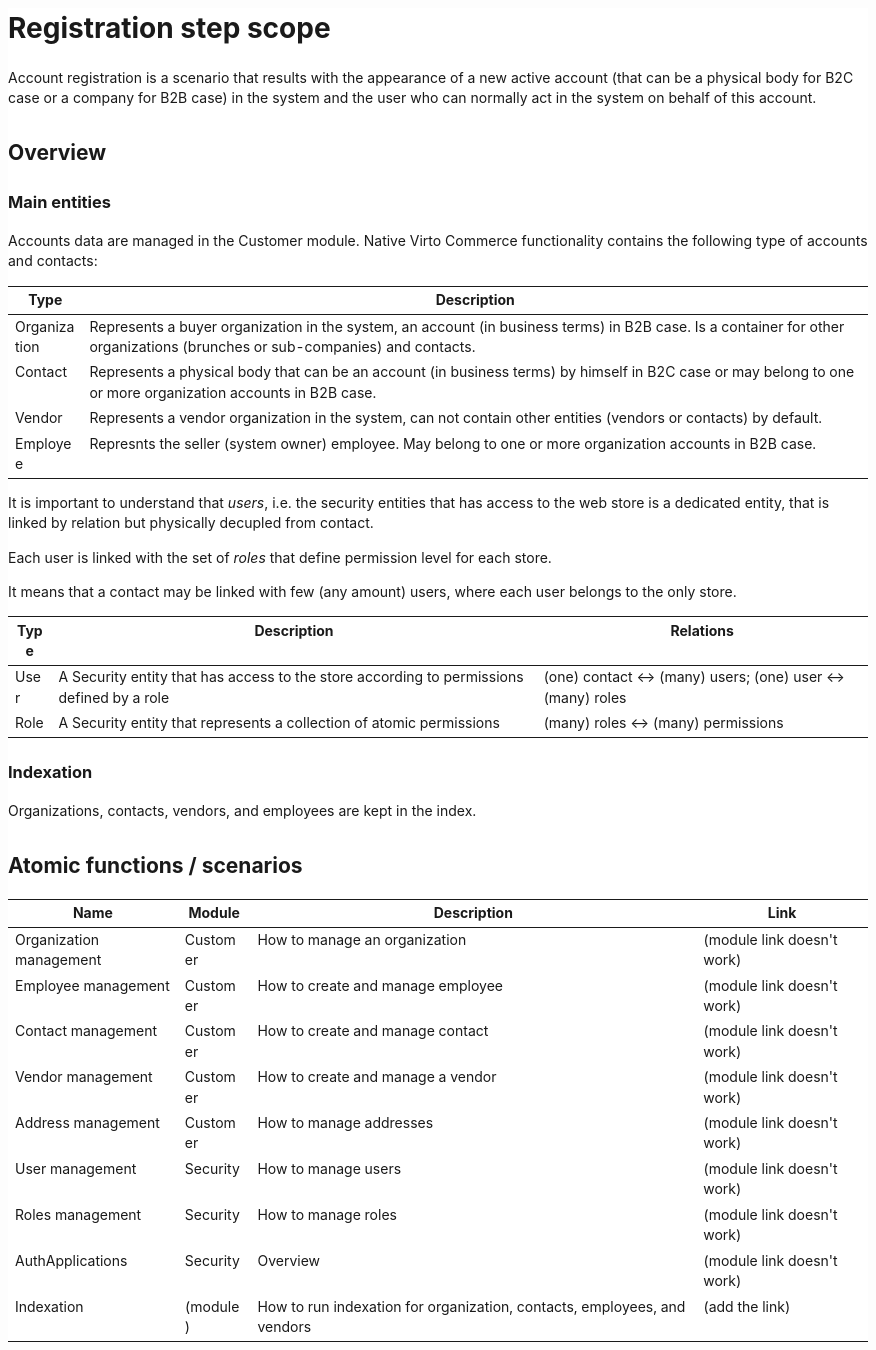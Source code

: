 # Registration step scope

Account registration is a scenario that results with the appearance of a new active account (that can be a physical body for B2C case or a company for B2B case) in the system and the user who can normally act in the system on behalf of this account.

## Overview


### Main entities

Accounts data are managed in the Customer module. Native Virto Commerce functionality contains the following type of accounts and contacts:

Type | Description | 
--- | --- 
Organization | Represents a buyer organization in the system, an account (in business terms) in B2B case. Is a container for other organizations (brunches or sub-companies) and contacts.
Contact | Represents a physical body that can be an account (in business terms) by himself in B2C case or may belong to one or more organization accounts in B2B case. 
Vendor | Represents a vendor organization in the system, can not contain other entities (vendors or contacts) by default.
Employee | Represnts the seller (system owner) employee. May belong to one or more organization accounts in B2B case.  

It is important to understand that *users*, i.e. the security entities that has access to the web store is a dedicated entity, that is linked by relation but physically decupled from contact.

Each user is linked with the set of *roles* that define permission level for each store.

It means that a contact may be linked with few (any amount) users, where each user belongs to the only store.

Type | Description | Relations
--- | --- | ---
User | A Security entity that has access to the store according to permissions defined by a role | (one) contact <-> (many) users; (one) user <-> (many) roles
Role | A Security entity that represents a collection of atomic permissions | (many) roles <-> (many) permissions

### Indexation

Organizations, contacts, vendors, and employees are kept in the index.


## Atomic functions / scenarios
 

 Name | Module | Description | Link 
--- | --- | --- | --- 
 Organization management | Customer | How to manage an organization | (module link doesn't work) 
 Employee management | Customer | How to create and manage employee | (module link doesn't work) 
 Contact management | Customer | How to create and manage contact | (module link doesn't work) 
 Vendor management | Customer | How to create and manage a vendor | (module link doesn't work) 
 Address management | Customer | How to manage addresses | (module link doesn't work) 
 User management | Security | How to manage users | (module link doesn't work) 
 Roles management | Security | How to manage roles | (module link doesn't work) 
 AuthApplications | Security | Overview | (module link doesn't work) 
 Indexation | (module) | How to run indexation for organization, contacts, employees, and vendors | (add the link)
